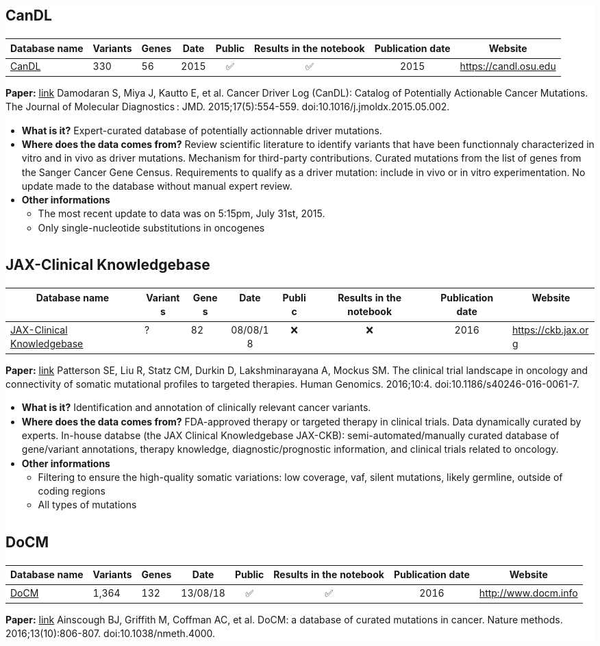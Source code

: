 

## CanDL
| Database name                                                         | Variants | Genes | Date     | Public             | Results in the notebook | Publication date | Website                                      |
| --------------------------------------------------------------------- | -------- | ----- | :------: | :----------------: | :---------------------: | :--------------: | -------------------------------------------- |
| [CanDL](#candl)                                                       | 330      | 56    | 2015     | :white_check_mark: | :white_check_mark:      | 2015             | https://candl.osu.edu                        |

**Paper:** [link](https://www.ncbi.nlm.nih.gov/pmc/articles/PMC4597274/) Damodaran S, Miya J, Kautto E, et al. Cancer Driver Log (CanDL): Catalog of Potentially Actionable Cancer Mutations. The Journal of Molecular Diagnostics : JMD. 2015;17(5):554-559. doi:10.1016/j.jmoldx.2015.05.002.  

* **What is it?** Expert-curated database of potentially actionnable driver mutations.
* **Where does the data comes from?** Review scientific literature to identify variants that have been functionnaly characterized in vitro and in vivo as driver mutations. Mechanism for third-party contributions. Curated mutations from the list of genes from the Sanger Cancer Gene Census. Requirements to qualify as a driver mutation: include in vivo or in vitro experimentation. No update made to the database without manual expert review.
* **Other informations**
    * The most recent update to data was on 5:15pm, July 31st, 2015.
    * Only single-nucleotide substitutions in oncogenes



## JAX-Clinical Knowledgebase
| Database name                                                         | Variants | Genes | Date     | Public             | Results in the notebook | Publication date | Website                                      |
| --------------------------------------------------------------------- | -------- | ----- | :------: | :----------------: | :---------------------: | :--------------: | -------------------------------------------- |
| [JAX-Clinical Knowledgebase](#jax-clinical-knowledgebase)             | ?        | 82    | 08/08/18 | :x:                | :x:                     | 2016             | https://ckb.jax.org                          |

**Paper:** [link](https://www.ncbi.nlm.nih.gov/pubmed/26772741) Patterson SE, Liu R, Statz CM, Durkin D, Lakshminarayana A, Mockus SM. The clinical trial landscape in oncology and connectivity of somatic mutational profiles to targeted therapies. Human Genomics. 2016;10:4. doi:10.1186/s40246-016-0061-7.  

* **What is it?** Identification and annotation of clinically relevant cancer variants.  
* **Where does the data comes from?** FDA-approved therapy or targeted therapy in clinical trials. Data dynamically curated by experts. In-house databse (the JAX Clinical Knowledgebase JAX-CKB): semi-automated/manually curated database of gene/variant annotations, therapy knowledge, diagnostic/prognostic information, and clinical trials related to oncology.  
* **Other informations**
    * Filtering to ensure the high-quality somatic variations: low coverage, vaf, silent mutations, likely germline, outside of coding regions
    * All types of mutations



## DoCM
| Database name                                                         | Variants | Genes | Date     | Public             | Results in the notebook | Publication date | Website                                      |
| --------------------------------------------------------------------- | -------- | ----- | :------: | :----------------: | :---------------------: | :--------------: | -------------------------------------------- |
| [DoCM](#docm)                                                         | 1,364    | 132   | 13/08/18 | :white_check_mark: | :white_check_mark:      | 2016             | http://www.docm.info                         |

**Paper:** [link](https://www.nature.com/articles/nmeth.4000) Ainscough BJ, Griffith M, Coffman AC, et al. DoCM: a database of curated mutations in cancer. Nature methods. 2016;13(10):806-807. doi:10.1038/nmeth.4000.
